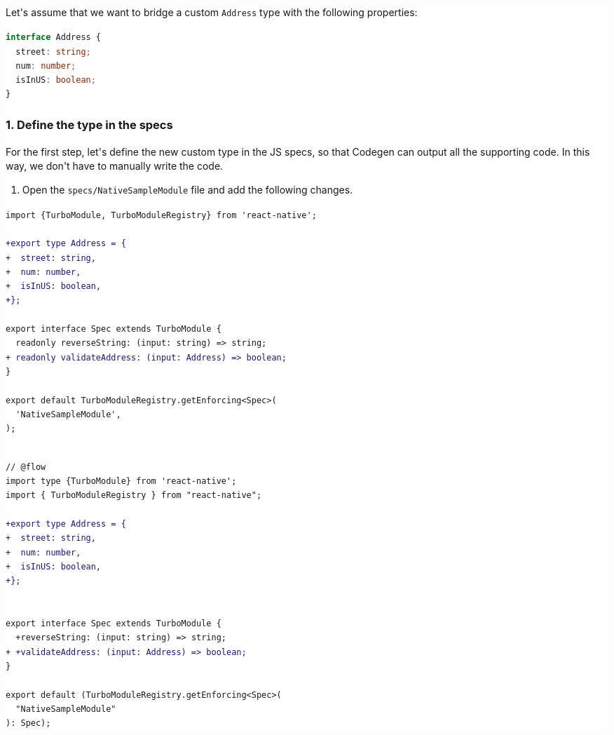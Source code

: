 Let's assume that we want to bridge a custom `Address` type with the following properties:

```ts
interface Address {
  street: string;
  num: number;
  isInUS: boolean;
}
```

### 1. Define the type in the specs

For the first step, let's define the new custom type in the JS specs, so that Codegen can output all the supporting code. In this way, we don't have to manually write the code.

1. Open the `specs/NativeSampleModule` file and add the following changes.

<Tabs groupId="custom-int64" queryString defaultValue={constants.defaultJavaScriptSpecLanguages} values={constants.javaScriptSpecLanguages}>
<TabItem value="typescript">

```diff title="NativeSampleModule (Add Address type and validateAddress function)"
import {TurboModule, TurboModuleRegistry} from 'react-native';

+export type Address = {
+  street: string,
+  num: number,
+  isInUS: boolean,
+};

export interface Spec extends TurboModule {
  readonly reverseString: (input: string) => string;
+ readonly validateAddress: (input: Address) => boolean;
}

export default TurboModuleRegistry.getEnforcing<Spec>(
  'NativeSampleModule',
);
```

</TabItem>
<TabItem value="flow">

```diff title="NativeSampleModule (Add Address type and validateAddress function)"

// @flow
import type {TurboModule} from 'react-native';
import { TurboModuleRegistry } from "react-native";

+export type Address = {
+  street: string,
+  num: number,
+  isInUS: boolean,
+};


export interface Spec extends TurboModule {
  +reverseString: (input: string) => string;
+ +validateAddress: (input: Address) => boolean;
}

export default (TurboModuleRegistry.getEnforcing<Spec>(
  "NativeSampleModule"
): Spec);
```
